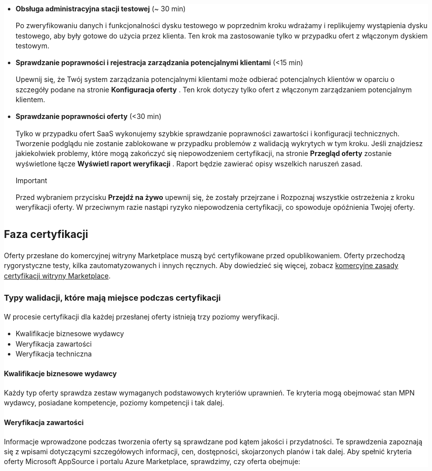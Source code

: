 - **Obsługa administracyjna stacji testowej** (~ 30 min)

    Po zweryfikowaniu danych i funkcjonalności dysku testowego w poprzednim kroku wdrażamy i replikujemy wystąpienia dysku testowego, aby były gotowe do użycia przez klienta. Ten krok ma zastosowanie tylko w przypadku ofert z włączonym dyskiem testowym.

- **Sprawdzanie poprawności i rejestracja zarządzania potencjalnymi klientami** (<15 min)

    Upewnij się, że Twój system zarządzania potencjalnymi klientami może odbierać potencjalnych klientów w oparciu o szczegóły podane na stronie **Konfiguracja oferty** . Ten krok dotyczy tylko ofert z włączonym zarządzaniem potencjalnym klientem.

- **Sprawdzanie poprawności oferty** (<30 min)

    Tylko w przypadku ofert SaaS wykonujemy szybkie sprawdzanie poprawności zawartości i konfiguracji technicznych. Tworzenie podglądu nie zostanie zablokowane w przypadku problemów z walidacją wykrytych w tym kroku. Jeśli znajdziesz jakiekolwiek problemy, które mogą zakończyć się niepowodzeniem certyfikacji, na stronie **Przegląd oferty** zostanie wyświetlone łącze **Wyświetl raport weryfikacji** . Raport będzie zawierać opisy wszelkich naruszeń zasad.

    > [!IMPORTANT]
    > Przed wybraniem przycisku **Przejdź na żywo** upewnij się, że zostały przejrzane i Rozpoznaj wszystkie ostrzeżenia z kroku weryfikacji oferty. W przeciwnym razie nastąpi ryzyko niepowodzenia certyfikacji, co spowoduje opóźnienia Twojej oferty.

## <a name="certification-phase"></a>Faza certyfikacji

Oferty przesłane do komercyjnej witryny Marketplace muszą być certyfikowane przed opublikowaniem. Oferty przechodzą rygorystyczne testy, kilka zautomatyzowanych i innych ręcznych. Aby dowiedzieć się więcej, zobacz [komercyjne zasady certyfikacji witryny Marketplace](/legal/marketplace/certification-policies).

### <a name="types-of-validation-that-take-place-during-certification"></a>Typy walidacji, które mają miejsce podczas certyfikacji

W procesie certyfikacji dla każdej przesłanej oferty istnieją trzy poziomy weryfikacji.

- Kwalifikacje biznesowe wydawcy
- Weryfikacja zawartości
- Weryfikacja techniczna

#### <a name="publisher-business-eligibility"></a>Kwalifikacje biznesowe wydawcy

Każdy typ oferty sprawdza zestaw wymaganych podstawowych kryteriów uprawnień. Te kryteria mogą obejmować stan MPN wydawcy, posiadane kompetencje, poziomy kompetencji i tak dalej.

#### <a name="content-validation"></a>Weryfikacja zawartości

Informacje wprowadzone podczas tworzenia oferty są sprawdzane pod kątem jakości i przydatności. Te sprawdzenia zapoznają się z wpisami dotyczącymi szczegółowych informacji, cen, dostępności, skojarzonych planów i tak dalej. Aby spełnić kryteria oferty Microsoft AppSource i portalu Azure Marketplace, sprawdzimy, czy oferta obejmuje:
